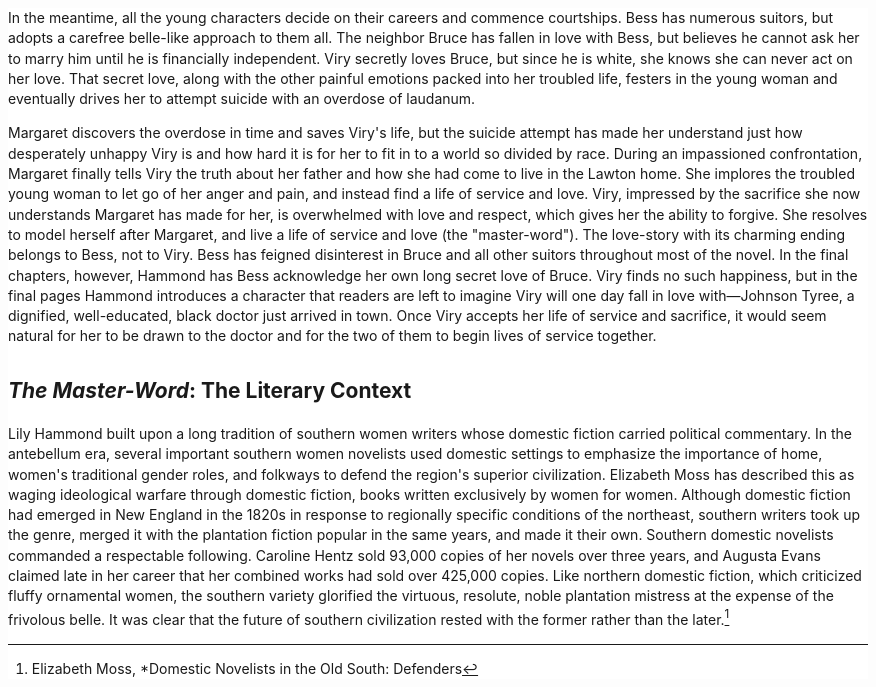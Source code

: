 In the meantime, all the young characters decide on their careers and
commence courtships. Bess has numerous suitors, but adopts a carefree
belle-like approach to them all. The neighbor Bruce has fallen in love
with Bess, but believes he cannot ask her to marry him until he is
financially independent. Viry secretly loves Bruce, but since he is
white, she knows she can never act on her love. That secret love, along
with the other painful emotions packed into her troubled life, festers
in the young woman and eventually drives her to attempt suicide with an
overdose of laudanum.

Margaret discovers the overdose in time and saves Viry's life, but the
suicide attempt has made her understand just how desperately unhappy
Viry is and how hard it is for her to fit in to a world so divided by
race. During an impassioned confrontation, Margaret finally tells Viry
the truth about her father and how she had come to live in the Lawton
home. She implores the troubled young woman to let go of her anger and
pain, and instead find a life of service and love. Viry, impressed by
the sacrifice she now understands Margaret has made for her, is
overwhelmed with love and respect, which gives her the ability to
forgive. She resolves to model herself after Margaret, and live a life
of service and love (the "master-word"). The love-story with its
charming ending belongs to Bess, not to Viry. Bess has feigned
disinterest in Bruce and all other suitors throughout most of the novel.
In the final chapters, however, Hammond has Bess acknowledge her own
long secret love of Bruce. Viry finds no such happiness, but in the
final pages Hammond introduces a character that readers are left to
imagine Viry will one day fall in love with—Johnson Tyree, a dignified,
well-educated, black doctor just arrived in town. Once Viry accepts her
life of service and sacrifice, it would seem natural for her to be drawn
to the doctor and for the two of them to begin lives of service
together.

## *The Master-Word*: The Literary Context

Lily Hammond built upon a long tradition of southern women writers whose
domestic fiction carried political commentary. In the antebellum era,
several important southern women novelists used domestic settings to
emphasize the importance of home, women's traditional gender roles, and
folkways to defend the region's superior civilization. Elizabeth Moss
has described this as waging ideological warfare through domestic
fiction, books written exclusively by women for women. Although domestic
fiction had emerged in New England in the 1820s in response to
regionally specific conditions of the northeast, southern writers took
up the genre, merged it with the plantation fiction popular in the same
years, and made it their own. Southern domestic novelists commanded a
respectable following. Caroline Hentz sold 93,000 copies of her novels
over three years, and Augusta Evans claimed late in her career that her
combined works had sold over 425,000 copies. Like northern domestic
fiction, which criticized fluffy ornamental women, the southern variety
glorified the virtuous, resolute, noble plantation mistress at the
expense of the frivolous belle. It was clear that the future of southern
civilization rested with the former rather than the later.[^42]


[^1]: Display ad, *The New York Times*, February 18, 1905, BR16. All
[^2]: Display ad, *The New York Times*, March 4, 1905, BR134.
[^3]: Some reviewers clearly knew who "L.H. Hammond" was, identifying
[^4]: "Literature," *Independent* 58 (April 20, 1905), 902.
[^5]: "Recent Fiction," *Christian Advocate* 80 (April 20, 1905), 628.
[^6]: Her prior published fiction included "A Successful Marriage,"
[^7]: "A Story of the South," *The New York Times* (March 4, 1905),
[^8]: Some recent work on the history of progressivisms includes:
[^9]: The social gospel movement has experienced a recent scholarly
[^10]: This localism is also reflected in a recent trend in the
[^11]: A "network of movements" comes from Ronald C. White, Jr. and C.
[^12]: John Lee Eighmy, "Religious Liberalism in the South during the
[^13]: Wendy J. Deichman Edwards and Carolyn De Swarte Gifford, eds.
[^14]: This growing literature includes: Patricia J. Sehulster, "Frances
[^15]: Evelyn Brooks Higginbotham, *Righteous Discontent: The Women's
[^16]: Benjamin J. Wetzel, "Onward Christian Soldiers: Lyman Abbott's
[^17]: Cecil E. Greek, *The Religious Roots of American Sociology* (New
[^18]: Stephen W. Angell and Anthony B. Pinn, eds., *Social Protest
[^19]: Harvey, Freedom's Coming, 65–66. Paul Boyer noted that Washington
[^20]: Peter H. Hobbie, "Walter L. Lingle, Presbyterians, and the Enigma
[^21]: A substantial literature on Southern progressivism can be
[^22]: A sample of representative works: Lee L. Willis, *Southern
[^23]: In addition to literature cited elsewhere herein, see also
[^24]: Henry Warner Bowden, ed. *Dictionary of American Religious
[^25]: Lily Hardy Hammond, *In Black and White: An Interpretation of the
[^26]: Drew prided itself on its record of social Christianity, claiming
[^27]: John Hammond has received little scholarly attention. Information
[^28]: "The Parsonage and Home Mission Reading Course," *Our Homes* 3
[^29]: John Hammond's job required him to attend annual meetings of all
[^30]: Mary E. Frederickson, "Shaping a New Society: Methodist Women and
[^31]: Mrs. R.W. MacDonell, *Belle Harris Bennett: Her Life Work* (New
[^32]: Carole Stanford Bucy, *Women Helping Women: The YWCA of
[^33]: Ibid., 44.
[^34]: John C. Waldmeir, *Poetry, Prose and Art in the American Social
[^35]: "New Book News," *Montgomery Advertiser* (February 19, 1905), 21.
[^36]: "Book Reviews and Notes," *South Atlantic Quarterly* 4 (July
[^37]: "New Book News," *Montgomery Advertiser* (March 5, 1905), 21.
[^38]: "With Writers and Books," (Columbia, S.C.) *The State* (April 9,
[^39]: "Literature," *Massachusetts Ploughman and New England Journal of
[^40]: "Literature," *Independent* 58 (April 20, 1905), 903.
[^41]: The exact nature of Hammond's condition was never disclosed
[^42]: Elizabeth Moss, *Domestic Novelists in the Old South: Defenders
[^43]: Amy Thompson McCandless, "The Postbellum Novel," in *The History
[^44]: Ann Douglas Wood, "The Literature of Impoverishment: The Women
[^45]: Sylvia Wallace Holton, *Down Home and Uptown: The Representation
[^46]: Since no personal papers are extant, we cannot know whether the
[^47]: "Book Reviews and Notes," *The South Atlantic Quarterly* 4 (July
[^48]: Jones, *Strange Talk*, 1–7.
[^49]: Holton, *Down Home and Uptown*, 87. It is worth mentioning that
[^50]: Nina Silber, *The Romance of Reunion: Northerners and the South,
[^51]: Carol S. Manning, "The Real Beginning of the Southern
[^52]: Bertram Wyatt-Brown, *Hearts of Darkness: Wellsprings of a
[^53]: Thomas L. McHaney, "Literary Modernism: The South Goes Modern and
[^54]: On social gospel novels more generally, see Elmer Suderman,
[^55]: Janet C. Olson, "*In His Steps*: A Social Gospel Novel," in
[^56]: Charles M. Sheldon, *In His Steps:"What Would Jesus Do?"*
[^57]: Susan H. Lindley, "Women and the Social Gospel Novel," *Church
[^58]: Erin A. Smith, "'What Would Jesus Do?': The Social Gospel and the
[^59]: Anne Firor Scott noted that, even in the antebellum period, "The
[^60]: Jacob Dorn, *Washington Gladden: Prophet of the Social Gospel*
[^61]: Quoted by Richard C. Goode, "The Godly Insurrection in Limestone